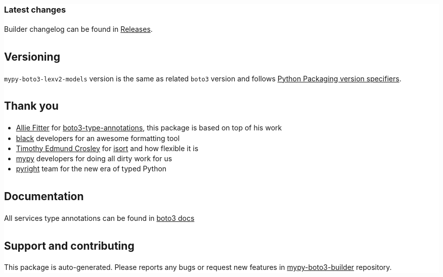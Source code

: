 <a id="latest-changes"></a>

### Latest changes

Builder changelog can be found in
[Releases](https://github.com/youtype/mypy_boto3_builder/releases).

<a id="versioning"></a>

## Versioning

`mypy-boto3-lexv2-models` version is the same as related `boto3` version and
follows
[Python Packaging version specifiers](https://packaging.python.org/en/latest/specifications/version-specifiers/).

<a id="thank-you"></a>

## Thank you

- [Allie Fitter](https://github.com/alliefitter) for
  [boto3-type-annotations](https://pypi.org/project/boto3-type-annotations/),
  this package is based on top of his work
- [black](https://github.com/psf/black) developers for an awesome formatting
  tool
- [Timothy Edmund Crosley](https://github.com/timothycrosley) for
  [isort](https://github.com/PyCQA/isort) and how flexible it is
- [mypy](https://github.com/python/mypy) developers for doing all dirty work
  for us
- [pyright](https://github.com/microsoft/pyright) team for the new era of typed
  Python

<a id="documentation"></a>

## Documentation

All services type annotations can be found in
[boto3 docs](https://youtype.github.io/boto3_stubs_docs/mypy_boto3_lexv2_models/)

<a id="support-and-contributing"></a>

## Support and contributing

This package is auto-generated. Please reports any bugs or request new features
in [mypy-boto3-builder](https://github.com/youtype/mypy_boto3_builder/issues/)
repository.
